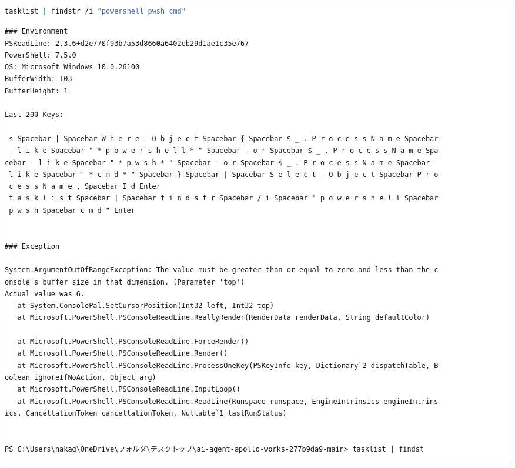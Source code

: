 ```bash
tasklist | findstr /i "powershell pwsh cmd"
```

```
### Environment
PSReadLine: 2.3.6+d2e770f93b7a53d8660a6402eb29d1ae1c35e767
PowerShell: 7.5.0
OS: Microsoft Windows 10.0.26100
BufferWidth: 103
BufferHeight: 1

Last 200 Keys:

 s Spacebar | Spacebar W h e r e - O b j e c t Spacebar { Spacebar $ _ . P r o c e s s N a m e Spacebar
 - l i k e Spacebar " * p o w e r s h e l l * " Spacebar - o r Spacebar $ _ . P r o c e s s N a m e Spa
cebar - l i k e Spacebar " * p w s h * " Spacebar - o r Spacebar $ _ . P r o c e s s N a m e Spacebar -
 l i k e Spacebar " * c m d * " Spacebar } Spacebar | Spacebar S e l e c t - O b j e c t Spacebar P r o
 c e s s N a m e , Spacebar I d Enter
 t a s k l i s t Spacebar | Spacebar f i n d s t r Spacebar / i Spacebar " p o w e r s h e l l Spacebar
 p w s h Spacebar c m d " Enter


### Exception

System.ArgumentOutOfRangeException: The value must be greater than or equal to zero and less than the c
onsole's buffer size in that dimension. (Parameter 'top')
Actual value was 6.
   at System.ConsolePal.SetCursorPosition(Int32 left, Int32 top)
   at Microsoft.PowerShell.PSConsoleReadLine.ReallyRender(RenderData renderData, String defaultColor)

   at Microsoft.PowerShell.PSConsoleReadLine.ForceRender()
   at Microsoft.PowerShell.PSConsoleReadLine.Render()
   at Microsoft.PowerShell.PSConsoleReadLine.ProcessOneKey(PSKeyInfo key, Dictionary`2 dispatchTable, B
oolean ignoreIfNoAction, Object arg)
   at Microsoft.PowerShell.PSConsoleReadLine.InputLoop()
   at Microsoft.PowerShell.PSConsoleReadLine.ReadLine(Runspace runspace, EngineIntrinsics engineIntrins
ics, CancellationToken cancellationToken, Nullable`1 lastRunStatus)


PS C:\Users\nakag\OneDrive\フォルダ\デスクトップ\ai-agent-apollo-works-277b9da9-main> tasklist | findst

```

---